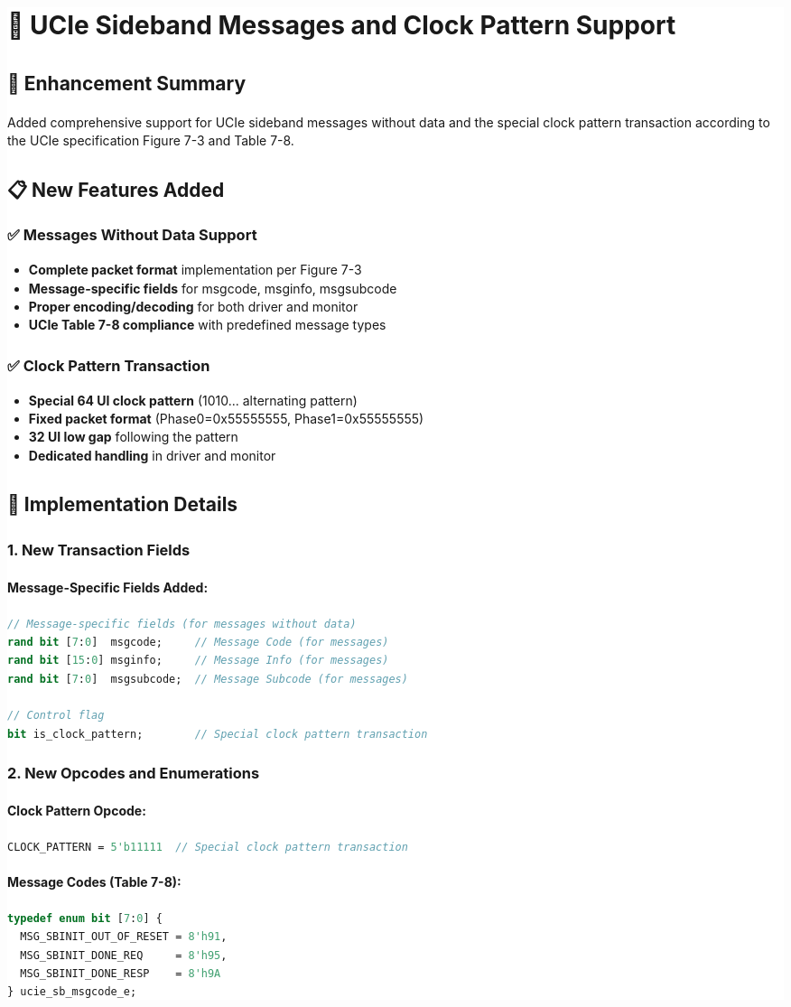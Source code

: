 # 📡 UCIe Sideband Messages and Clock Pattern Support

## 🎯 **Enhancement Summary**

Added comprehensive support for UCIe sideband messages without data and the special clock pattern transaction according to the UCIe specification Figure 7-3 and Table 7-8.

## 📋 **New Features Added**

### **✅ Messages Without Data Support**
- **Complete packet format** implementation per Figure 7-3
- **Message-specific fields** for msgcode, msginfo, msgsubcode
- **Proper encoding/decoding** for both driver and monitor
- **UCIe Table 7-8 compliance** with predefined message types

### **✅ Clock Pattern Transaction**
- **Special 64 UI clock pattern** (1010... alternating pattern)
- **Fixed packet format** (Phase0=0x55555555, Phase1=0x55555555)
- **32 UI low gap** following the pattern
- **Dedicated handling** in driver and monitor

## 🔧 **Implementation Details**

### **1. New Transaction Fields**

#### **Message-Specific Fields Added**:
```systemverilog
// Message-specific fields (for messages without data)
rand bit [7:0]  msgcode;     // Message Code (for messages)
rand bit [15:0] msginfo;     // Message Info (for messages) 
rand bit [7:0]  msgsubcode;  // Message Subcode (for messages)

// Control flag
bit is_clock_pattern;        // Special clock pattern transaction
```

### **2. New Opcodes and Enumerations**

#### **Clock Pattern Opcode**:
```systemverilog
CLOCK_PATTERN = 5'b11111  // Special clock pattern transaction
```

#### **Message Codes (Table 7-8)**:
```systemverilog
typedef enum bit [7:0] {
  MSG_SBINIT_OUT_OF_RESET = 8'h91,
  MSG_SBINIT_DONE_REQ     = 8'h95, 
  MSG_SBINIT_DONE_RESP    = 8'h9A
} ucie_sb_msgcode_e;
```
